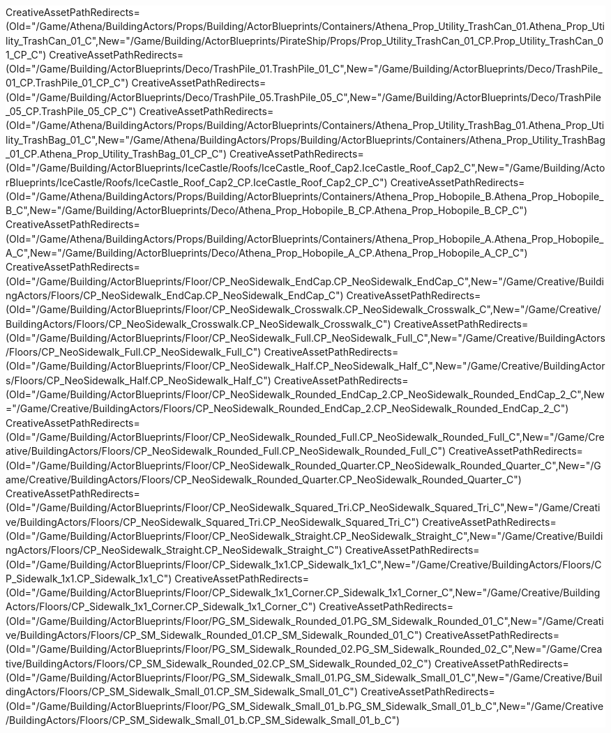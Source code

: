CreativeAssetPathRedirects=(Old="/Game/Athena/BuildingActors/Props/Building/ActorBlueprints/Containers/Athena_Prop_Utility_TrashCan_01.Athena_Prop_Utility_TrashCan_01_C",New="/Game/Building/ActorBlueprints/PirateShip/Props/Prop_Utility_TrashCan_01_CP.Prop_Utility_TrashCan_01_CP_C")
CreativeAssetPathRedirects=(Old="/Game/Building/ActorBlueprints/Deco/TrashPile_01.TrashPile_01_C",New="/Game/Building/ActorBlueprints/Deco/TrashPile_01_CP.TrashPile_01_CP_C")
CreativeAssetPathRedirects=(Old="/Game/Building/ActorBlueprints/Deco/TrashPile_05.TrashPile_05_C",New="/Game/Building/ActorBlueprints/Deco/TrashPile_05_CP.TrashPile_05_CP_C")
CreativeAssetPathRedirects=(Old="/Game/Athena/BuildingActors/Props/Building/ActorBlueprints/Containers/Athena_Prop_Utility_TrashBag_01.Athena_Prop_Utility_TrashBag_01_C",New="/Game/Athena/BuildingActors/Props/Building/ActorBlueprints/Containers/Athena_Prop_Utility_TrashBag_01_CP.Athena_Prop_Utility_TrashBag_01_CP_C")
CreativeAssetPathRedirects=(Old="/Game/Building/ActorBlueprints/IceCastle/Roofs/IceCastle_Roof_Cap2.IceCastle_Roof_Cap2_C",New="/Game/Building/ActorBlueprints/IceCastle/Roofs/IceCastle_Roof_Cap2_CP.IceCastle_Roof_Cap2_CP_C")
CreativeAssetPathRedirects=(Old="/Game/Athena/BuildingActors/Props/Building/ActorBlueprints/Containers/Athena_Prop_Hobopile_B.Athena_Prop_Hobopile_B_C",New="/Game/Building/ActorBlueprints/Deco/Athena_Prop_Hobopile_B_CP.Athena_Prop_Hobopile_B_CP_C")
CreativeAssetPathRedirects=(Old="/Game/Athena/BuildingActors/Props/Building/ActorBlueprints/Containers/Athena_Prop_Hobopile_A.Athena_Prop_Hobopile_A_C",New="/Game/Building/ActorBlueprints/Deco/Athena_Prop_Hobopile_A_CP.Athena_Prop_Hobopile_A_CP_C")
CreativeAssetPathRedirects=(Old="/Game/Building/ActorBlueprints/Floor/CP_NeoSidewalk_EndCap.CP_NeoSidewalk_EndCap_C",New="/Game/Creative/BuildingActors/Floors/CP_NeoSidewalk_EndCap.CP_NeoSidewalk_EndCap_C")
CreativeAssetPathRedirects=(Old="/Game/Building/ActorBlueprints/Floor/CP_NeoSidewalk_Crosswalk.CP_NeoSidewalk_Crosswalk_C",New="/Game/Creative/BuildingActors/Floors/CP_NeoSidewalk_Crosswalk.CP_NeoSidewalk_Crosswalk_C")
CreativeAssetPathRedirects=(Old="/Game/Building/ActorBlueprints/Floor/CP_NeoSidewalk_Full.CP_NeoSidewalk_Full_C",New="/Game/Creative/BuildingActors/Floors/CP_NeoSidewalk_Full.CP_NeoSidewalk_Full_C")
CreativeAssetPathRedirects=(Old="/Game/Building/ActorBlueprints/Floor/CP_NeoSidewalk_Half.CP_NeoSidewalk_Half_C",New="/Game/Creative/BuildingActors/Floors/CP_NeoSidewalk_Half.CP_NeoSidewalk_Half_C")
CreativeAssetPathRedirects=(Old="/Game/Building/ActorBlueprints/Floor/CP_NeoSidewalk_Rounded_EndCap_2.CP_NeoSidewalk_Rounded_EndCap_2_C",New="/Game/Creative/BuildingActors/Floors/CP_NeoSidewalk_Rounded_EndCap_2.CP_NeoSidewalk_Rounded_EndCap_2_C")
CreativeAssetPathRedirects=(Old="/Game/Building/ActorBlueprints/Floor/CP_NeoSidewalk_Rounded_Full.CP_NeoSidewalk_Rounded_Full_C",New="/Game/Creative/BuildingActors/Floors/CP_NeoSidewalk_Rounded_Full.CP_NeoSidewalk_Rounded_Full_C")
CreativeAssetPathRedirects=(Old="/Game/Building/ActorBlueprints/Floor/CP_NeoSidewalk_Rounded_Quarter.CP_NeoSidewalk_Rounded_Quarter_C",New="/Game/Creative/BuildingActors/Floors/CP_NeoSidewalk_Rounded_Quarter.CP_NeoSidewalk_Rounded_Quarter_C")
CreativeAssetPathRedirects=(Old="/Game/Building/ActorBlueprints/Floor/CP_NeoSidewalk_Squared_Tri.CP_NeoSidewalk_Squared_Tri_C",New="/Game/Creative/BuildingActors/Floors/CP_NeoSidewalk_Squared_Tri.CP_NeoSidewalk_Squared_Tri_C")
CreativeAssetPathRedirects=(Old="/Game/Building/ActorBlueprints/Floor/CP_NeoSidewalk_Straight.CP_NeoSidewalk_Straight_C",New="/Game/Creative/BuildingActors/Floors/CP_NeoSidewalk_Straight.CP_NeoSidewalk_Straight_C")
CreativeAssetPathRedirects=(Old="/Game/Building/ActorBlueprints/Floor/CP_Sidewalk_1x1.CP_Sidewalk_1x1_C",New="/Game/Creative/BuildingActors/Floors/CP_Sidewalk_1x1.CP_Sidewalk_1x1_C")
CreativeAssetPathRedirects=(Old="/Game/Building/ActorBlueprints/Floor/CP_Sidewalk_1x1_Corner.CP_Sidewalk_1x1_Corner_C",New="/Game/Creative/BuildingActors/Floors/CP_Sidewalk_1x1_Corner.CP_Sidewalk_1x1_Corner_C")
CreativeAssetPathRedirects=(Old="/Game/Building/ActorBlueprints/Floor/PG_SM_Sidewalk_Rounded_01.PG_SM_Sidewalk_Rounded_01_C",New="/Game/Creative/BuildingActors/Floors/CP_SM_Sidewalk_Rounded_01.CP_SM_Sidewalk_Rounded_01_C")
CreativeAssetPathRedirects=(Old="/Game/Building/ActorBlueprints/Floor/PG_SM_Sidewalk_Rounded_02.PG_SM_Sidewalk_Rounded_02_C",New="/Game/Creative/BuildingActors/Floors/CP_SM_Sidewalk_Rounded_02.CP_SM_Sidewalk_Rounded_02_C")
CreativeAssetPathRedirects=(Old="/Game/Building/ActorBlueprints/Floor/PG_SM_Sidewalk_Small_01.PG_SM_Sidewalk_Small_01_C",New="/Game/Creative/BuildingActors/Floors/CP_SM_Sidewalk_Small_01.CP_SM_Sidewalk_Small_01_C")
CreativeAssetPathRedirects=(Old="/Game/Building/ActorBlueprints/Floor/PG_SM_Sidewalk_Small_01_b.PG_SM_Sidewalk_Small_01_b_C",New="/Game/Creative/BuildingActors/Floors/CP_SM_Sidewalk_Small_01_b.CP_SM_Sidewalk_Small_01_b_C")